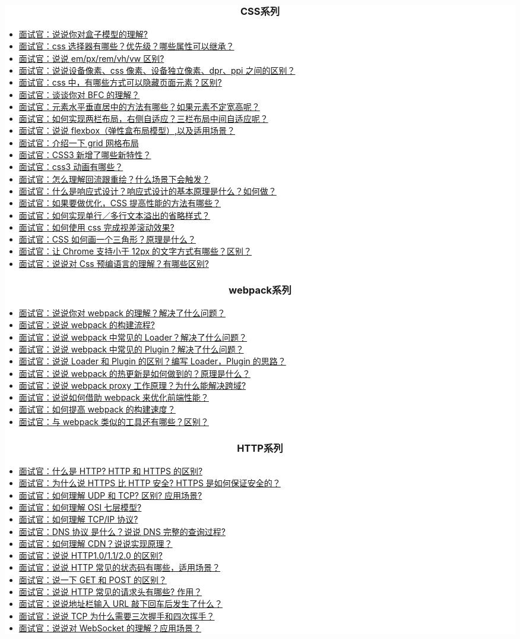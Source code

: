 <h3 style="text-align: center">CSS系列</h3>

- [面试官：说说你对盒子模型的理解?](https://github.com/febobo/web-interview/issues/93)
- [面试官：css 选择器有哪些？优先级？哪些属性可以继承？](https://github.com/febobo/web-interview/issues/95)
- [面试官：说说 em/px/rem/vh/vw 区别?](https://github.com/febobo/web-interview/issues/96)
- [面试官：说说设备像素、css 像素、设备独立像素、dpr、ppi 之间的区别？](https://github.com/febobo/web-interview/issues/97)
- [面试官：css 中，有哪些方式可以隐藏页面元素？区别?](https://github.com/febobo/web-interview/issues/98)
- [面试官：谈谈你对 BFC 的理解？](https://github.com/febobo/web-interview/issues/99)
- [面试官：元素水平垂直居中的方法有哪些？如果元素不定宽高呢？](https://github.com/febobo/web-interview/issues/102)
- [面试官：如何实现两栏布局，右侧自适应？三栏布局中间自适应呢？](https://github.com/febobo/web-interview/issues/103)
- [面试官：说说 flexbox（弹性盒布局模型）,以及适用场景？](https://github.com/febobo/web-interview/issues/104)
- [面试官：介绍一下 grid 网格布局](https://github.com/febobo/web-interview/issues/105)
- [面试官：CSS3 新增了哪些新特性？](https://github.com/febobo/web-interview/issues/106)
- [面试官：css3 动画有哪些？](https://github.com/febobo/web-interview/issues/109)
- [面试官：怎么理解回流跟重绘？什么场景下会触发？](https://github.com/febobo/web-interview/issues/107)
- [面试官：什么是响应式设计？响应式设计的基本原理是什么？如何做？](https://github.com/febobo/web-interview/issues/108)
- [面试官：如果要做优化，CSS 提高性能的方法有哪些？](https://github.com/febobo/web-interview/issues/114)
- [面试官：如何实现单行／多行文本溢出的省略样式？](https://github.com/febobo/web-interview/issues/115)
- [面试官：如何使用 css 完成视差滚动效果?](https://github.com/febobo/web-interview/issues/116)
- [面试官：CSS 如何画一个三角形？原理是什么？](https://github.com/febobo/web-interview/issues/117)
- [面试官：让 Chrome 支持小于 12px 的文字方式有哪些？区别？](https://github.com/febobo/web-interview/issues/118)
- [面试官：说说对 Css 预编语言的理解？有哪些区别?](https://github.com/febobo/web-interview/issues/119)

<h3 style="text-align: center">webpack系列</h3>

- [面试官：说说你对 webpack 的理解？解决了什么问题？](https://github.com/febobo/web-interview/issues/121)
- [面试官：说说 webpack 的构建流程?](https://github.com/febobo/web-interview/issues/122)
- [面试官：说说 webpack 中常见的 Loader？解决了什么问题？](https://github.com/febobo/web-interview/issues/123)
- [面试官：说说 webpack 中常见的 Plugin？解决了什么问题？](https://github.com/febobo/web-interview/issues/124)
- [面试官：说说 Loader 和 Plugin 的区别？编写 Loader，Plugin 的思路？](https://github.com/febobo/web-interview/issues/125)
- [面试官：说说 webpack 的热更新是如何做到的？原理是什么？](https://github.com/febobo/web-interview/issues/126)
- [面试官：说说 webpack proxy 工作原理？为什么能解决跨域?](https://github.com/febobo/web-interview/issues/130)
- [面试官：说说如何借助 webpack 来优化前端性能？](https://github.com/febobo/web-interview/issues/131)
- [面试官：如何提高 webpack 的构建速度？](https://github.com/febobo/web-interview/issues/132)
- [面试官：与 webpack 类似的工具还有哪些？区别？](https://github.com/febobo/web-interview/issues/133)

<h3 style="text-align: center">HTTP系列</h3>

- [面试官：什么是 HTTP? HTTP 和 HTTPS 的区别?](https://github.com/febobo/web-interview/issues/134)
- [面试官：为什么说 HTTPS 比 HTTP 安全? HTTPS 是如何保证安全的？](https://github.com/febobo/web-interview/issues/135)
- [面试官：如何理解 UDP 和 TCP? 区别? 应用场景?](https://github.com/febobo/web-interview/issues/136)
- [面试官：如何理解 OSI 七层模型?](https://github.com/febobo/web-interview/issues/139)
- [面试官：如何理解 TCP/IP 协议?](https://github.com/febobo/web-interview/issues/140)
- [面试官：DNS 协议 是什么？说说 DNS 完整的查询过程?](https://github.com/febobo/web-interview/issues/141)
- [面试官：如何理解 CDN？说说实现原理？](https://github.com/febobo/web-interview/issues/142)
- [面试官：说说 HTTP1.0/1.1/2.0 的区别?](https://github.com/febobo/web-interview/issues/143)
- [面试官：说说 HTTP 常见的状态码有哪些，适用场景？](https://github.com/febobo/web-interview/issues/144)
- [面试官：说一下 GET 和 POST 的区别？](https://github.com/febobo/web-interview/issues/145)
- [面试官：说说 HTTP 常见的请求头有哪些? 作用？](https://github.com/febobo/web-interview/issues/149)
- [面试官：说说地址栏输入 URL 敲下回车后发生了什么？](https://github.com/febobo/web-interview/issues/150)
- [面试官：说说 TCP 为什么需要三次握手和四次挥手？](https://github.com/febobo/web-interview/issues/151)
- [面试官：说说对 WebSocket 的理解？应用场景？](https://github.com/febobo/web-interview/issues/152)
